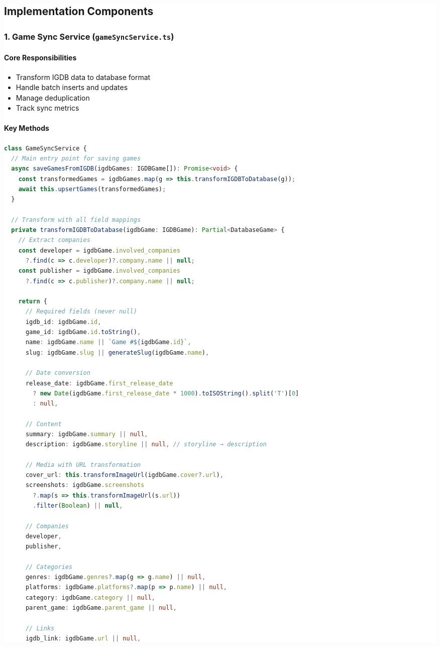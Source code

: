 
## Implementation Components

### 1. Game Sync Service (`gameSyncService.ts`)

#### Core Responsibilities
- Transform IGDB data to database format
- Handle batch inserts and updates
- Manage deduplication
- Track sync metrics

#### Key Methods

```typescript
class GameSyncService {
  // Main entry point for saving games
  async saveGamesFromIGDB(igdbGames: IGDBGame[]): Promise<void> {
    const transformedGames = igdbGames.map(g => this.transformIGDBToDatabase(g));
    await this.upsertGames(transformedGames);
  }
  
  // Transform with all field mappings
  private transformIGDBToDatabase(igdbGame: IGDBGame): Partial<DatabaseGame> {
    // Extract companies
    const developer = igdbGame.involved_companies
      ?.find(c => c.developer)?.company.name || null;
    const publisher = igdbGame.involved_companies
      ?.find(c => c.publisher)?.company.name || null;
    
    return {
      // Required fields (never null)
      igdb_id: igdbGame.id,
      game_id: igdbGame.id.toString(),
      name: igdbGame.name || `Game #${igdbGame.id}`,
      slug: igdbGame.slug || generateSlug(igdbGame.name),
      
      // Date conversion
      release_date: igdbGame.first_release_date 
        ? new Date(igdbGame.first_release_date * 1000).toISOString().split('T')[0]
        : null,
      
      // Content
      summary: igdbGame.summary || null,
      description: igdbGame.storyline || null, // storyline → description
      
      // Media with URL transformation
      cover_url: this.transformImageUrl(igdbGame.cover?.url),
      screenshots: igdbGame.screenshots
        ?.map(s => this.transformImageUrl(s.url))
        .filter(Boolean) || null,
      
      // Companies
      developer,
      publisher,
      
      // Categories
      genres: igdbGame.genres?.map(g => g.name) || null,
      platforms: igdbGame.platforms?.map(p => p.name) || null,
      category: igdbGame.category || null,
      parent_game: igdbGame.parent_game || null,
      
      // Links
      igdb_link: igdbGame.url || null,
```